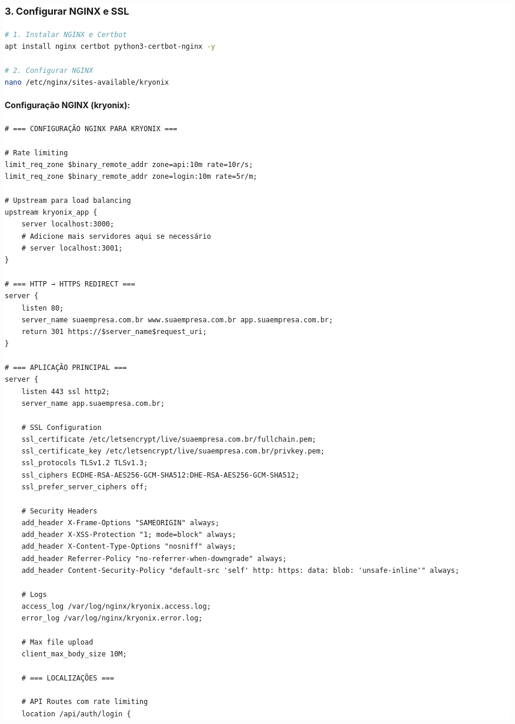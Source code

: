 ### 3. Configurar NGINX e SSL

```bash
# 1. Instalar NGINX e Certbot
apt install nginx certbot python3-certbot-nginx -y

# 2. Configurar NGINX
nano /etc/nginx/sites-available/kryonix
```

#### Configuração NGINX (kryonix):

```nginx
# === CONFIGURAÇÃO NGINX PARA KRYONIX ===

# Rate limiting
limit_req_zone $binary_remote_addr zone=api:10m rate=10r/s;
limit_req_zone $binary_remote_addr zone=login:10m rate=5r/m;

# Upstream para load balancing
upstream kryonix_app {
    server localhost:3000;
    # Adicione mais servidores aqui se necessário
    # server localhost:3001;
}

# === HTTP → HTTPS REDIRECT ===
server {
    listen 80;
    server_name suaempresa.com.br www.suaempresa.com.br app.suaempresa.com.br;
    return 301 https://$server_name$request_uri;
}

# === APLICAÇÃO PRINCIPAL ===
server {
    listen 443 ssl http2;
    server_name app.suaempresa.com.br;

    # SSL Configuration
    ssl_certificate /etc/letsencrypt/live/suaempresa.com.br/fullchain.pem;
    ssl_certificate_key /etc/letsencrypt/live/suaempresa.com.br/privkey.pem;
    ssl_protocols TLSv1.2 TLSv1.3;
    ssl_ciphers ECDHE-RSA-AES256-GCM-SHA512:DHE-RSA-AES256-GCM-SHA512;
    ssl_prefer_server_ciphers off;

    # Security Headers
    add_header X-Frame-Options "SAMEORIGIN" always;
    add_header X-XSS-Protection "1; mode=block" always;
    add_header X-Content-Type-Options "nosniff" always;
    add_header Referrer-Policy "no-referrer-when-downgrade" always;
    add_header Content-Security-Policy "default-src 'self' http: https: data: blob: 'unsafe-inline'" always;

    # Logs
    access_log /var/log/nginx/kryonix.access.log;
    error_log /var/log/nginx/kryonix.error.log;

    # Max file upload
    client_max_body_size 10M;

    # === LOCALIZAÇÕES ===

    # API Routes com rate limiting
    location /api/auth/login {
```